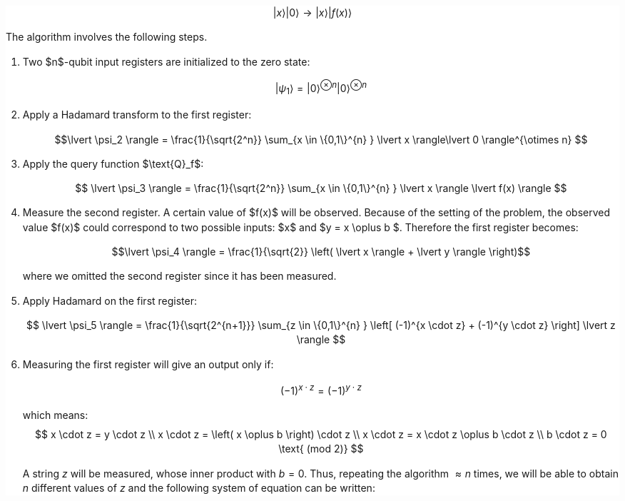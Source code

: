 $$ \lvert x \rangle \lvert 0 \rangle \rightarrow \lvert x \rangle \lvert f(x) \rangle $$

The algorithm involves the following steps.
<ol>
   <li> Two $n$-qubit input registers are initialized to the zero state: 
    

$$\lvert \psi_1 \rangle = \lvert 0 \rangle^{\otimes n} \lvert 0 \rangle^{\otimes n} $$

 </li>
    
   <li> Apply a Hadamard transform to the first register:
    

$$\lvert \psi_2 \rangle = \frac{1}{\sqrt{2^n}} \sum_{x \in \{0,1\}^{n} } \lvert x \rangle\lvert 0 \rangle^{\otimes n}  $$

 
   </li>
    
   <li> Apply the query function $\text{Q}_f$: 
    

$$ \lvert \psi_3 \rangle = \frac{1}{\sqrt{2^n}} \sum_{x \in \{0,1\}^{n} } \lvert x \rangle \lvert f(x) \rangle  $$

 
   </li>
    
   <li> Measure the second register. A certain value of $f(x)$ will be observed. Because of the setting of the problem, the observed value $f(x)$ could correspond to two possible inputs: $x$ and $y = x \oplus b $. Therefore the first register becomes:
    

$$\lvert \psi_4 \rangle = \frac{1}{\sqrt{2}}  \left( \lvert x \rangle + \lvert y \rangle \right)$$


   where we omitted the second register since it has been measured. 
   </li>
    
   <li> Apply Hadamard on the first register:
    

$$ \lvert \psi_5 \rangle = \frac{1}{\sqrt{2^{n+1}}} \sum_{z \in \{0,1\}^{n} } \left[  (-1)^{x \cdot z} + (-1)^{y \cdot z} \right]  \lvert z \rangle  $$


   </li>
    
   <li> Measuring the first register will give an output only if:
    

$$ (-1)^{x \cdot z} = (-1)^{y \cdot z} $$


   which means:
    $$ x \cdot z = y \cdot z \\
     x \cdot z = \left( x \oplus b \right) \cdot z \\
     x \cdot z = x \cdot z \oplus b \cdot z \\
     b \cdot z = 0 \text{ (mod 2)} $$
      
   A string $z$ will be measured, whose inner product with $b = 0$. Thus, repeating the algorithm $\approx n$ times, we will be able to obtain $n$ different values of $z$ and the following system of equation can be written:
       